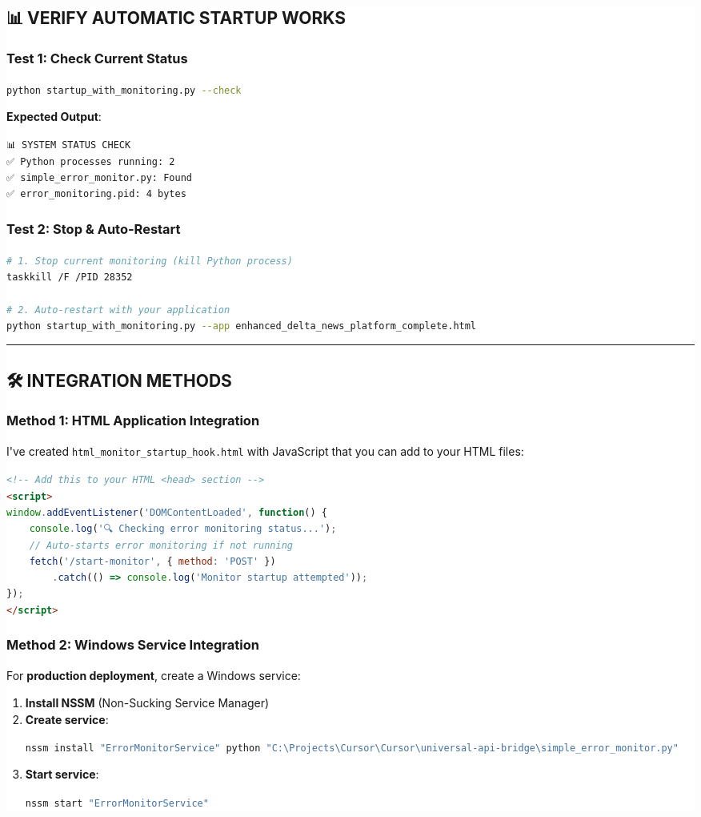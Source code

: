 ## 📊 **VERIFY AUTOMATIC STARTUP WORKS**

### **Test 1: Check Current Status**
```bash
python startup_with_monitoring.py --check
```
**Expected Output**:
```
📊 SYSTEM STATUS CHECK
✅ Python processes running: 2
✅ simple_error_monitor.py: Found
✅ error_monitoring.pid: 4 bytes
```

### **Test 2: Stop & Auto-Restart**
```bash
# 1. Stop current monitoring (kill Python process)
taskkill /F /PID 28352

# 2. Auto-restart with your application
python startup_with_monitoring.py --app enhanced_delta_news_platform_complete.html
```

---

## 🛠️ **INTEGRATION METHODS**

### **Method 1: HTML Application Integration**
I've created `html_monitor_startup_hook.html` with JavaScript that you can add to your HTML files:

```html
<!-- Add this to your HTML <head> section -->
<script>
window.addEventListener('DOMContentLoaded', function() {
    console.log('🔍 Checking error monitoring status...');
    // Auto-starts error monitoring if not running
    fetch('/start-monitor', { method: 'POST' })
        .catch(() => console.log('Monitor startup attempted'));
});
</script>
```

### **Method 2: Windows Service Integration**
For **production deployment**, create a Windows service:

1. **Install NSSM** (Non-Sucking Service Manager)
2. **Create service**:
   ```cmd
   nssm install "ErrorMonitorService" python "C:\Projects\Cursor\Cursor\universal-api-bridge\simple_error_monitor.py"
   ```
3. **Start service**:
   ```cmd
   nssm start "ErrorMonitorService"
   ```
